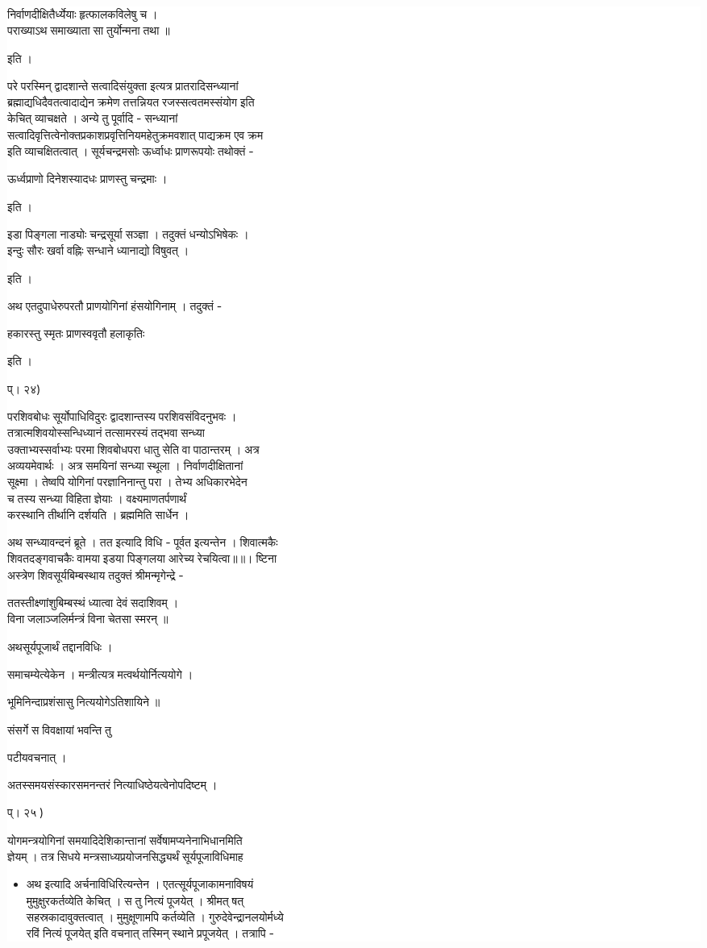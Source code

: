 निर्वाणदीक्षितैर्ध्येयाः हृत्फालकविलेषु च ।   
पराख्याऽथ समाख्याता सा तुर्योन्मना तथा ॥   
  
इति ।   
  
परे परस्मिन् द्वादशान्ते सत्वादिसंयुक्ता इत्यत्र प्रातरादिसन्ध्यानां   
ब्रह्माद्यधिदैवतत्वादाद्येन क्रमेण तत्तन्नियत रजस्सत्वतमस्संयोग इति   
केचित् व्याचक्षते । अन्ये तु पूर्वादि - सन्ध्यानां   
सत्वादिवृत्तित्वेनोक्तप्रकाशप्रवृत्तिनियमहेतुक्रमवशात् पाद्यक्रम एव क्रम   
इति व्याचक्षितत्वात् । सूर्यचन्द्रमसोः ऊर्ध्वाधः प्राणरूपयोः तथोक्तं -   
  
ऊर्ध्वप्राणो दिनेशस्यादधः प्राणस्तु चन्द्रमाः ।   
  
इति ।   
  
इडा पिङ्गला नाड्योः चन्द्रसूर्या सञ्ज्ञा । तदुक्तं धन्योऽभिषेकः ।   
इन्दुः सौरः खर्वा वह्निः सन्धाने ध्यानाद्यो विषुवत् ।   
  
इति ।   
  
अथ एतदुपाधेरुपरतौ प्राणयोगिनां हंसयोगिनाम् । तदुक्तं -   
  
हकारस्तु स्मृतः प्राणस्ववृतौ हलाकृतिः   
  
इति ।   
  
प्। २४)  
  
परशिवबोधः सूर्योपाधिविदुरः द्वादशान्तस्य परशिवसंविदनुभवः ।   
तत्रात्मशिवयोस्सन्धिध्यानं तत्सामरस्यं तद्भवा सन्ध्या   
उक्ताभ्यस्सर्वाभ्यः परमा शिवबोधपरा धातु सेति वा पाठान्तरम् । अत्र   
अव्ययमेवार्थः । अत्र समयिनां सन्ध्या स्थूला । निर्वाणदीक्षितानां   
सूक्ष्मा । तेष्वपि योगिनां परज्ञानिनान्तु परा । तेभ्य अधिकारभेदेन   
च तस्य सन्ध्या विहिता ज्ञेयाः । वक्ष्यमाणतर्पणार्थं   
करस्थानि तीर्थानि दर्शयति । ब्रह्ममिति सार्धेन ।   
  
अथ सन्ध्यावन्दनं ब्रूते । तत इत्यादि विधि - पूर्वत इत्यन्तेन । शिवात्मकैः   
शिवतदङ्गवाचकैः वामया इडया पिङ्गलया आरेच्य रेचयित्वा॥॥। ष्टिना   
अस्त्रेण शिवसूर्यबिम्बस्थाय तदुक्तं श्रीमन्मृगेन्द्रे -    
  
ततस्तीक्ष्णांशुबिम्बस्थं ध्यात्वा देवं सदाशिवम् ।   
विना जलाञ्जलिर्मन्त्रं विना चेतसा स्मरन् ॥   
  
अथसूर्यपूजार्थं तद्दानविधिः ।   
  
समाचम्येत्येकेन । मन्त्रीत्यत्र मत्वर्थयोर्नित्ययोगे ।   
  
भूमिनिन्दाप्रशंसासु नित्ययोगेऽतिशायिने ॥   
  
संसर्गे स विवक्षायां भवन्ति तु   
  
पटीयवचनात् ।   
  
अतस्समयसंस्कारसमनन्तरं नित्याधिष्ठेयत्वेनोपदिष्टम् ।   
  
प्। २५ )   
  
योगमन्त्रयोगिनां समयादिदेशिकान्तानां सर्वेषामप्यनेनाभिधानमिति   
ज्ञेयम् । तत्र सिधये मन्त्रसाध्यप्रयोजनसिद्ध्यर्थं सूर्यपूजाविधिमाह   
- अथ इत्यादि अर्चनाविधिरित्यन्तेन । एतत्सूर्यपूजाकामनाविषयं   
मुमुक्षुरकर्तव्येति केचित् । स तु नित्यं पूजयेत् । श्रीमत् षत्   
सहस्रकादावुक्तत्वात् । मुमुक्षूणामपि कर्तव्येति । गुरुदेवेन्द्रानलयोर्मध्ये   
रविं नित्यं पूजयेत् इति वचनात् तस्मिन् स्थाने प्रपूजयेत् । तत्रापि -    
  